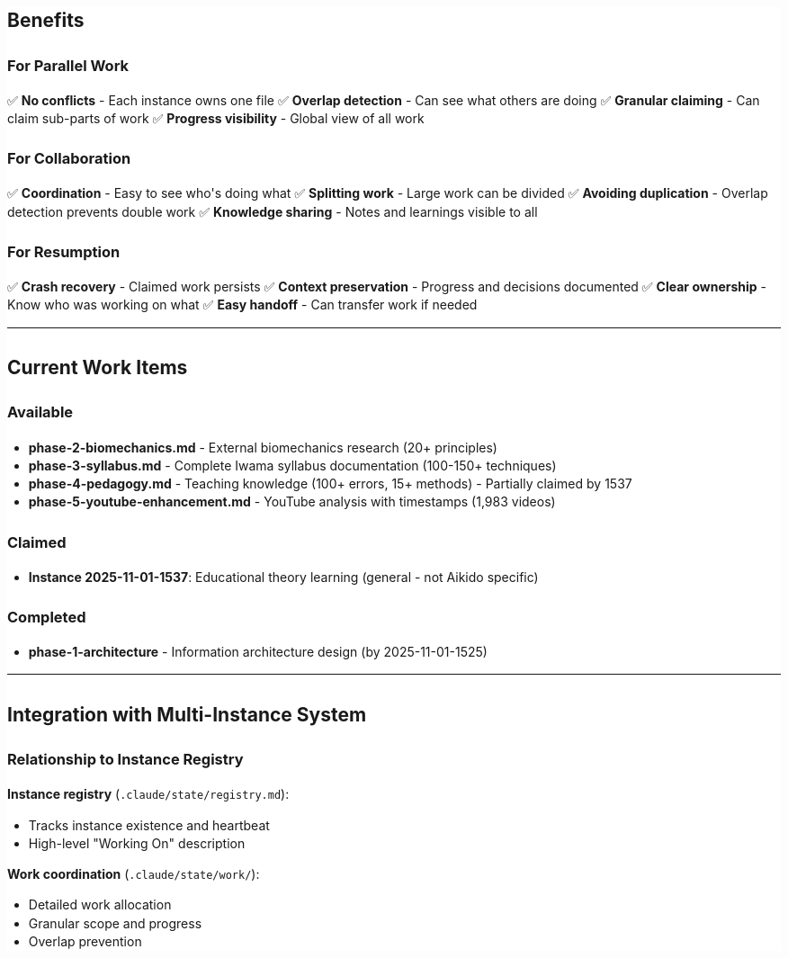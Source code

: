 
## Benefits

### For Parallel Work
✅ **No conflicts** - Each instance owns one file
✅ **Overlap detection** - Can see what others are doing
✅ **Granular claiming** - Can claim sub-parts of work
✅ **Progress visibility** - Global view of all work

### For Collaboration
✅ **Coordination** - Easy to see who's doing what
✅ **Splitting work** - Large work can be divided
✅ **Avoiding duplication** - Overlap detection prevents double work
✅ **Knowledge sharing** - Notes and learnings visible to all

### For Resumption
✅ **Crash recovery** - Claimed work persists
✅ **Context preservation** - Progress and decisions documented
✅ **Clear ownership** - Know who was working on what
✅ **Easy handoff** - Can transfer work if needed

---

## Current Work Items

### Available
- **phase-2-biomechanics.md** - External biomechanics research (20+ principles)
- **phase-3-syllabus.md** - Complete Iwama syllabus documentation (100-150+ techniques)
- **phase-4-pedagogy.md** - Teaching knowledge (100+ errors, 15+ methods) - Partially claimed by 1537
- **phase-5-youtube-enhancement.md** - YouTube analysis with timestamps (1,983 videos)

### Claimed
- **Instance 2025-11-01-1537**: Educational theory learning (general - not Aikido specific)

### Completed
- **phase-1-architecture** - Information architecture design (by 2025-11-01-1525)

---

## Integration with Multi-Instance System

### Relationship to Instance Registry

**Instance registry** (`.claude/state/registry.md`):
- Tracks instance existence and heartbeat
- High-level "Working On" description

**Work coordination** (`.claude/state/work/`):
- Detailed work allocation
- Granular scope and progress
- Overlap prevention
